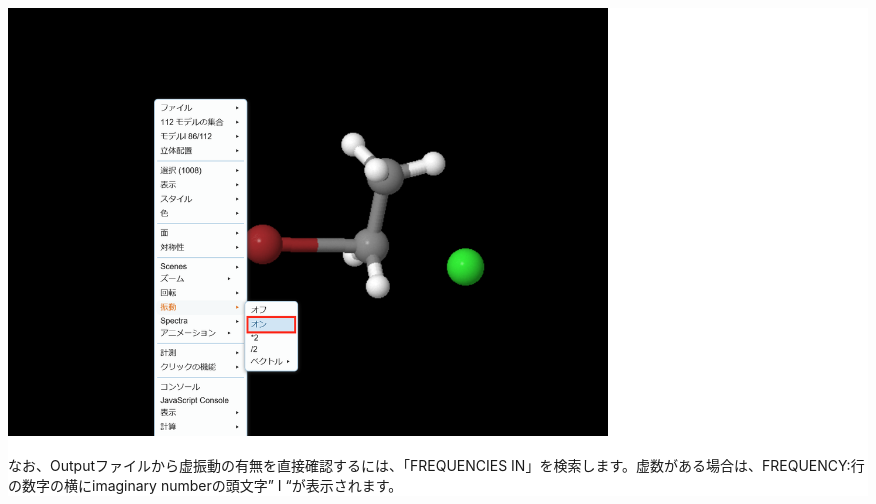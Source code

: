<img src="https://github.com/RyokoKuga/SSCQC/blob/master/Image/mocal003.png" width="600px">  


なお、Outputファイルから虚振動の有無を直接確認するには、「FREQUENCIES IN」を検索します。虚数がある場合は、FREQUENCY:行の数字の横にimaginary numberの頭文字” I “が表示されます。  